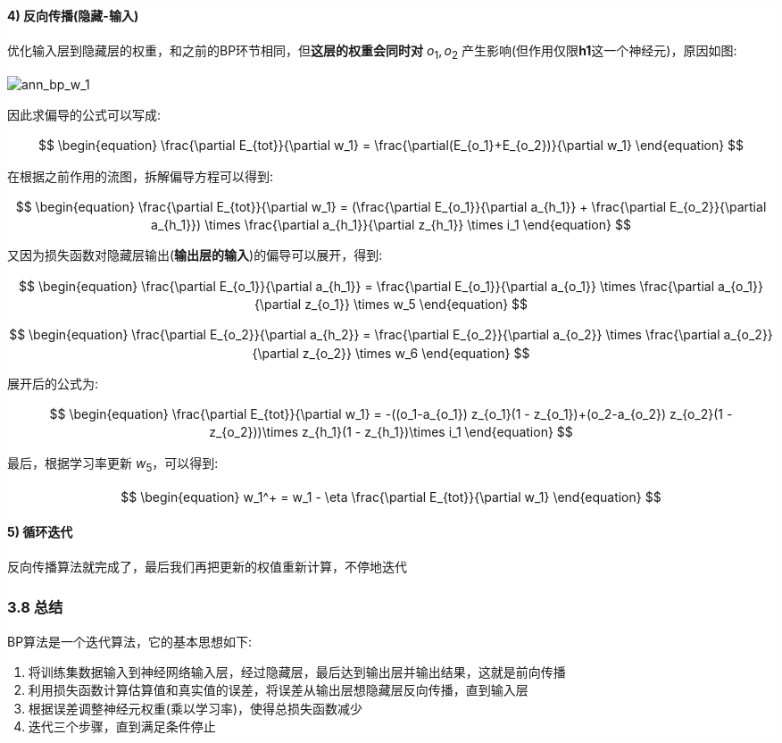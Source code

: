#### 4) 反向传播(隐藏-输入)

优化输入层到隐藏层的权重，和之前的BP环节相同，但**这层的权重会同时对** $o_1, o_2$ 产生影响(但作用仅限**h1**这一个神经元)，原因如图:

![ann_bp_w_1](https://pic.imgdb.cn/item/63915ebdb1fccdcd366f83e4.png)

因此求偏导的公式可以写成:

$$
\begin{equation}
\frac{\partial E_{tot}}{\partial w_1} = \frac{\partial(E_{o_1}+E_{o_2})}{\partial w_1}
\end{equation}
$$

在根据之前作用的流图，拆解偏导方程可以得到:

$$
\begin{equation}
\frac{\partial E_{tot}}{\partial w_1} = (\frac{\partial E_{o_1}}{\partial a_{h_1}} + \frac{\partial E_{o_2}}{\partial a_{h_1}}) \times \frac{\partial a_{h_1}}{\partial z_{h_1}} \times i_1
\end{equation}
$$

又因为损失函数对隐藏层输出(**输出层的输入**)的偏导可以展开，得到:

$$
\begin{equation}
\frac{\partial E_{o_1}}{\partial a_{h_1}} = \frac{\partial E_{o_1}}{\partial a_{o_1}} \times \frac{\partial a_{o_1}}{\partial z_{o_1}} \times w_5
\end{equation}
$$

$$
\begin{equation}
\frac{\partial E_{o_2}}{\partial a_{h_2}} = \frac{\partial E_{o_2}}{\partial a_{o_2}} \times \frac{\partial a_{o_2}}{\partial z_{o_2}} \times w_6
\end{equation}
$$

展开后的公式为:

$$
\begin{equation}
\frac{\partial E_{tot}}{\partial w_1} = -((o_1-a_{o_1}) z_{o_1}(1 - z_{o_1})+(o_2-a_{o_2}) z_{o_2}(1 - z_{o_2}))\times z_{h_1}(1 - z_{h_1})\times i_1
\end{equation}
$$

最后，根据学习率更新 $w_5$，可以得到:

$$
\begin{equation}
w_1^+ = w_1 - \eta \frac{\partial E_{tot}}{\partial w_1}
\end{equation}
$$

#### 5) 循环迭代

反向传播算法就完成了，最后我们再把更新的权值重新计算，不停地迭代

### 3.8 总结

BP算法是一个迭代算法，它的基本思想如下:

1. 将训练集数据输入到神经网络输入层，经过隐藏层，最后达到输出层并输出结果，这就是前向传播
2. 利用损失函数计算估算值和真实值的误差，将误差从输出层想隐藏层反向传播，直到输入层
3. 根据误差调整神经元权重(乘以学习率)，使得总损失函数减少
4. 迭代三个步骤，直到满足条件停止
